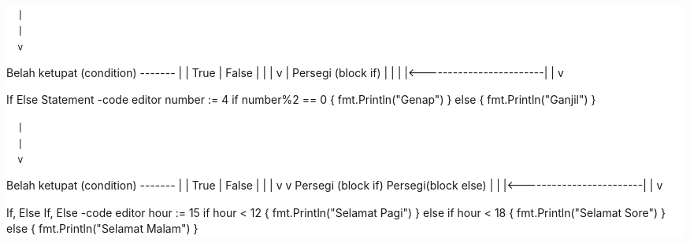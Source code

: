
      |
      |
      v
Belah ketupat (condition) -------
      |                         |
 True |                   False |
      |                         |
      v                         |
Persegi (block if)              |
      |                         |
      |<------------------------|
      |
      v


If Else Statement
-code editor
number := 4
if number%2 == 0 {
  fmt.Println("Genap")
} else {
  fmt.Println("Ganjil")
}


      |
      |
      v
Belah ketupat (condition) -------
      |                         |
 True |                   False |
      |                         |
      v                         v
Persegi (block if)     Persegi(block else)
      |                         |
      |<------------------------|
      |
      v


If, Else If, Else
-code editor
hour := 15
if hour < 12 {
  fmt.Println("Selamat Pagi")
} else if hour < 18 {
  fmt.Println("Selamat Sore")
} else {
  fmt.Println("Selamat Malam")
}
